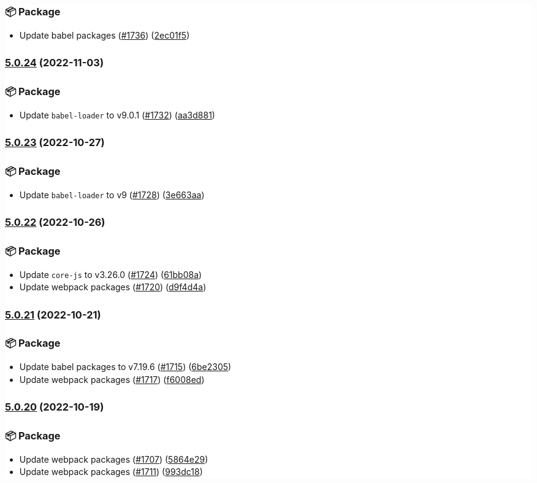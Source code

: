 ### 📦 Package

* Update babel packages ([#1736](https://github.com/ntucker/anansi/issues/1736)) ([2ec01f5](https://github.com/ntucker/anansi/commit/2ec01f585dc90f5d366e7d1626a3f8b1cf7b752c))

### [5.0.24](https://github.com/ntucker/anansi/compare/example-linaria@5.0.23...example-linaria@5.0.24) (2022-11-03)

### 📦 Package

* Update `babel-loader` to v9.0.1 ([#1732](https://github.com/ntucker/anansi/issues/1732)) ([aa3d881](https://github.com/ntucker/anansi/commit/aa3d8814e8066255d2685d1900d0443d16aeb974))

### [5.0.23](https://github.com/ntucker/anansi/compare/example-linaria@5.0.22...example-linaria@5.0.23) (2022-10-27)

### 📦 Package

* Update `babel-loader` to v9 ([#1728](https://github.com/ntucker/anansi/issues/1728)) ([3e663aa](https://github.com/ntucker/anansi/commit/3e663aa897266161a115deaba5fbeca9ec92b341))

### [5.0.22](https://github.com/ntucker/anansi/compare/example-linaria@5.0.21...example-linaria@5.0.22) (2022-10-26)

### 📦 Package

* Update `core-js` to v3.26.0 ([#1724](https://github.com/ntucker/anansi/issues/1724)) ([61bb08a](https://github.com/ntucker/anansi/commit/61bb08a104027d4cd20f72a311406646cf50c027))
* Update webpack packages ([#1720](https://github.com/ntucker/anansi/issues/1720)) ([d9f4d4a](https://github.com/ntucker/anansi/commit/d9f4d4a7ba3c6e36a888009cb91db62c659b4466))

### [5.0.21](https://github.com/ntucker/anansi/compare/example-linaria@5.0.20...example-linaria@5.0.21) (2022-10-21)

### 📦 Package

* Update babel packages to v7.19.6 ([#1715](https://github.com/ntucker/anansi/issues/1715)) ([6be2305](https://github.com/ntucker/anansi/commit/6be2305008f4fd7d16dddc2f6b90b88f88372394))
* Update webpack packages ([#1717](https://github.com/ntucker/anansi/issues/1717)) ([f6008ed](https://github.com/ntucker/anansi/commit/f6008ed4a36d6e1718de8cebb57723f47d048894))

### [5.0.20](https://github.com/ntucker/anansi/compare/example-linaria@5.0.19...example-linaria@5.0.20) (2022-10-19)

### 📦 Package

* Update webpack packages ([#1707](https://github.com/ntucker/anansi/issues/1707)) ([5864e29](https://github.com/ntucker/anansi/commit/5864e291022c59aa14ccd7cd9c91e1a560a35e51))
* Update webpack packages ([#1711](https://github.com/ntucker/anansi/issues/1711)) ([993dc18](https://github.com/ntucker/anansi/commit/993dc18171fe776bed364faa03ae354bcd323c31))
